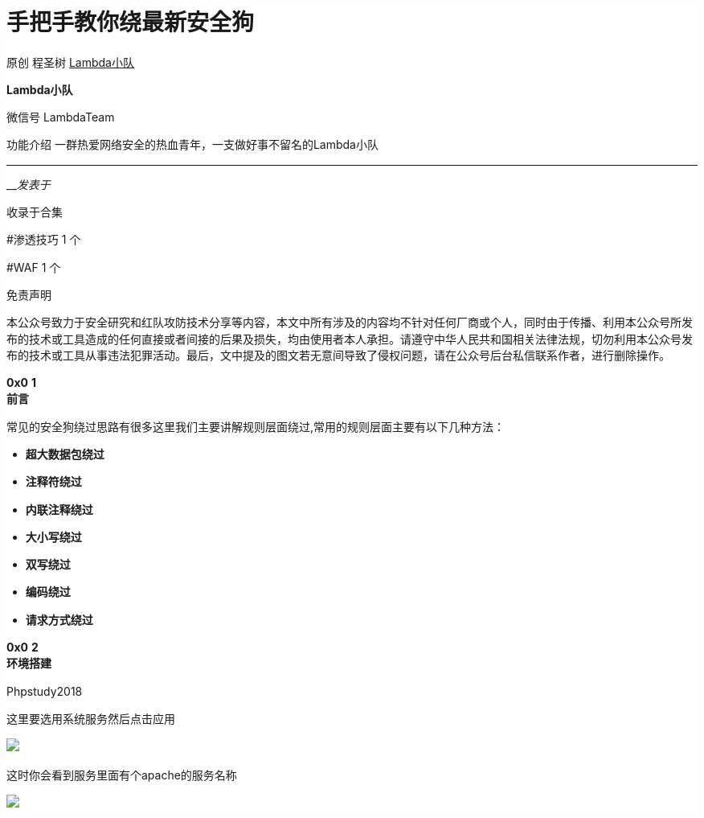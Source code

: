 #  手把手教你绕最新安全狗

原创 程圣树  [ Lambda小队 ](javascript:void\(0\);)

**Lambda小队** ![]()

微信号 LambdaTeam

功能介绍 一群热爱网络安全的热血青年，一支做好事不留名的Lambda小队

____

___发表于_

收录于合集

#渗透技巧 1 个

#WAF 1 个

  

免责声明

  

  

本公众号致力于安全研究和红队攻防技术分享等内容，本文中所有涉及的内容均不针对任何厂商或个人，同时由于传播、利用本公众号所发布的技术或工具造成的任何直接或者间接的后果及损失，均由使用者本人承担。请遵守中华人民共和国相关法律法规，切勿利用本公众号发布的技术或工具从事违法犯罪活动。最后，文中提及的图文若无意间导致了侵权问题，请在公众号后台私信联系作者，进行删除操作。

 **0x0** **1**  
 **前言**

常见的安全狗绕过思路有很多这里我们主要讲解规则层面绕过,常用的规则层面主要有以下几种方法：

  *  **超大数据包绕过**

  *  **注释符绕过**

  *  **内联注释绕过**

  *  **大小写绕过**

  *  **双写绕过**

  *  **编码绕过**

  *  **请求方式绕过**

 **0x0** **2**  
 **环境搭建**

Phpstudy2018

这里要选用系统服务然后点击应用

![](https://raw.githubusercontent.com/tuchuang9/tc1/refs/heads/main/public/20230714175747.png)

这时你会看到服务里面有个apache的服务名称

![](https://raw.githubusercontent.com/tuchuang9/tc1/refs/heads/main/public/20230714175748.png)
